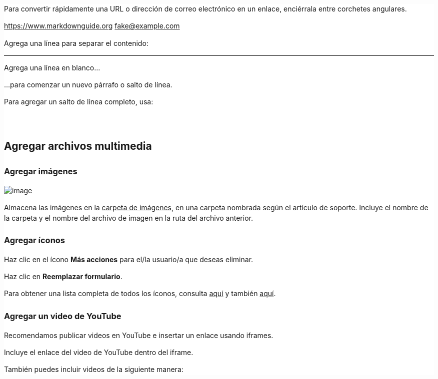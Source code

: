 Para convertir rápidamente una URL o dirección de correo electrónico en un enlace, enciérrala entre corchetes angulares.

<https://www.markdownguide.org>
<fake@example.com>

Agrega una línea para separar el contenido:

---

Agrega una línea en blanco...

...para comenzar un nuevo párrafo o salto de línea.

Para agregar un salto de línea completo, usa:

<br/> 



## Agregar archivos multimedia

### Agregar imágenes

![image](/images/getting_started_organization_feature/organizations_project_views.gif)

Almacena las imágenes en la [carpeta de imágenes](https://github.com/kobotoolbox/docs/tree/master/source/images), en una carpeta nombrada según el artículo de soporte. Incluye el nombre de la carpeta y el nombre del archivo de imagen en la ruta del archivo anterior.

### Agregar íconos
Haz clic en el ícono <i class="k-icon k-icon-more"></i> **Más acciones** para el/la usuario/a que deseas eliminar.

Haz clic en <i class="k-icon k-icon-replace"></i> **Reemplazar formulario**.

Para obtener una lista completa de todos los íconos, consulta [aquí](https://support.kobotoolbox.org/es/article_template.html#list-of-icons) y también [aquí](https://support.kobotoolbox.org/_static/kpi-icons/k-icons.html).

### Agregar un video de YouTube

Recomendamos publicar videos en YouTube e insertar un enlace usando iframes. 

<iframe src="https://www.youtube.com/embed/oKtMmBAlHho?si=OqS7-rewYMf-Rrw2" style="width: 100%; aspect-ratio: 16 / 9; height: auto; border: 0;" title="YouTube video player" frameborder="0" allow="accelerometer; autoplay; clipboard-write; encrypted-media; gyroscope; picture-in-picture; web-share" allowfullscreen></iframe>

Incluye el enlace del video de YouTube dentro del iframe.

También puedes incluir videos de la siguiente manera:

<video controls>
  <source
    src="./_static/files/getting_started_xlsform/getting_started_xlsform_v2.mp4"
    type="video/mp4"
  />
</video>
